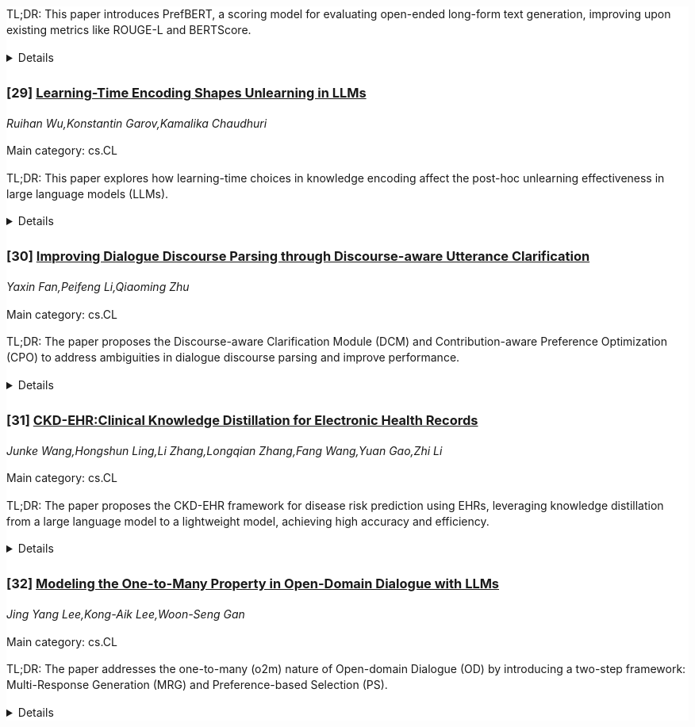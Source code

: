 TL;DR: This paper introduces PrefBERT, a scoring model for evaluating open-ended long-form text generation, improving upon existing metrics like ROUGE-L and BERTScore.


<details><summary>Details</summary></details>


### [29] [Learning-Time Encoding Shapes Unlearning in LLMs](https://arxiv.org/abs/2506.15076)
*Ruihan Wu,Konstantin Garov,Kamalika Chaudhuri*

Main category: cs.CL

TL;DR: This paper explores how learning-time choices in knowledge encoding affect the post-hoc unlearning effectiveness in large language models (LLMs).


<details><summary>Details</summary></details>


### [30] [Improving Dialogue Discourse Parsing through Discourse-aware Utterance Clarification](https://arxiv.org/abs/2506.15081)
*Yaxin Fan,Peifeng Li,Qiaoming Zhu*

Main category: cs.CL

TL;DR: The paper proposes the Discourse-aware Clarification Module (DCM) and Contribution-aware Preference Optimization (CPO) to address ambiguities in dialogue discourse parsing and improve performance.


<details><summary>Details</summary></details>


### [31] [CKD-EHR:Clinical Knowledge Distillation for Electronic Health Records](https://arxiv.org/abs/2506.15118)
*Junke Wang,Hongshun Ling,Li Zhang,Longqian Zhang,Fang Wang,Yuan Gao,Zhi Li*

Main category: cs.CL

TL;DR: The paper proposes the CKD-EHR framework for disease risk prediction using EHRs, leveraging knowledge distillation from a large language model to a lightweight model, achieving high accuracy and efficiency.


<details><summary>Details</summary></details>


### [32] [Modeling the One-to-Many Property in Open-Domain Dialogue with LLMs](https://arxiv.org/abs/2506.15131)
*Jing Yang Lee,Kong-Aik Lee,Woon-Seng Gan*

Main category: cs.CL

TL;DR: The paper addresses the one-to-many (o2m) nature of Open-domain Dialogue (OD) by introducing a two-step framework: Multi-Response Generation (MRG) and Preference-based Selection (PS).


<details><summary>Details</summary></details>
